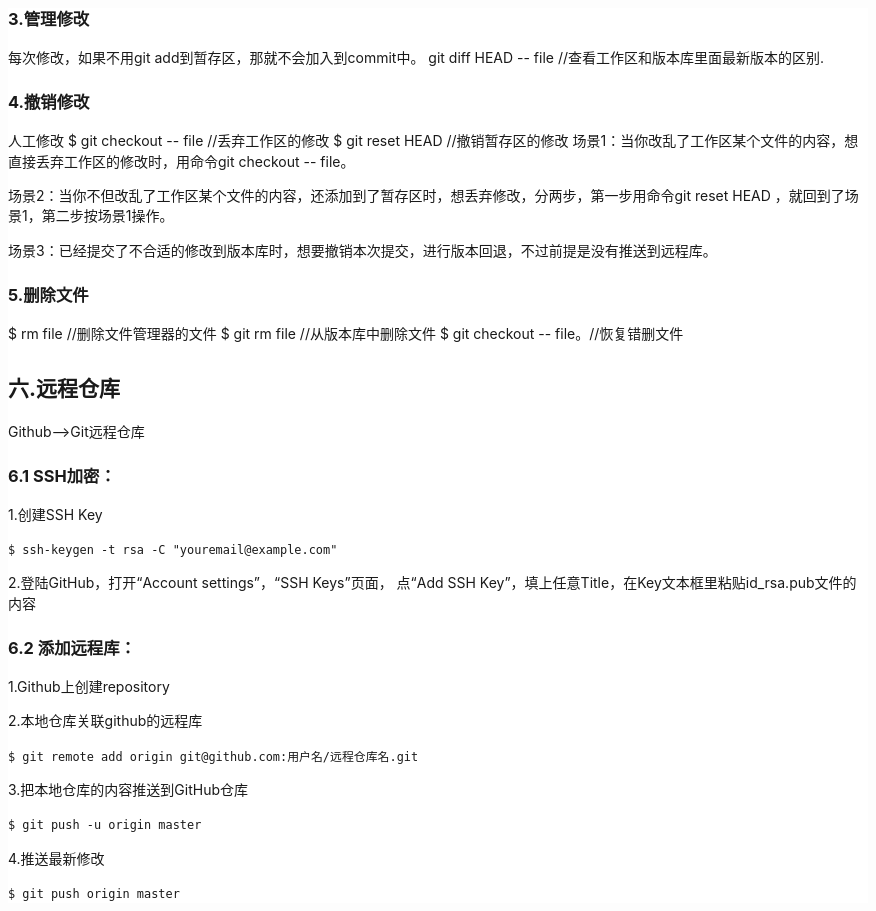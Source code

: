 ### 3.管理修改

每次修改，如果不用git add到暂存区，那就不会加入到commit中。
git diff HEAD -- file	//查看工作区和版本库里面最新版本的区别.

### 4.撤销修改

人工修改
$ git checkout -- file	//丢弃工作区的修改
$ git reset HEAD <file>	//撤销暂存区的修改
场景1：当你改乱了工作区某个文件的内容，想直接丢弃工作区的修改时，用命令git checkout -- file。

场景2：当你不但改乱了工作区某个文件的内容，还添加到了暂存区时，想丢弃修改，分两步，第一步用命令git reset HEAD <file>，就回到了场景1，第二步按场景1操作。

场景3：已经提交了不合适的修改到版本库时，想要撤销本次提交，进行版本回退，不过前提是没有推送到远程库。

### 5.删除文件

$ rm file	//删除文件管理器的文件
$ git rm file	//从版本库中删除文件
$ git checkout -- file。//恢复错删文件

## 六.远程仓库

Github-->Git远程仓库

### 6.1	SSH加密：

1.创建SSH Key

```
$ ssh-keygen -t rsa -C "youremail@example.com"
```

2.登陆GitHub，打开“Account settings”，“SSH Keys”页面，
点“Add SSH Key”，填上任意Title，在Key文本框里粘贴id_rsa.pub文件的内容

### 6.2	添加远程库：

1.Github上创建repository

2.本地仓库关联github的远程库

```
$ git remote add origin git@github.com:用户名/远程仓库名.git
```

3.把本地仓库的内容推送到GitHub仓库

```
$ git push -u origin master
```

4.推送最新修改

```
$ git push origin master
```
